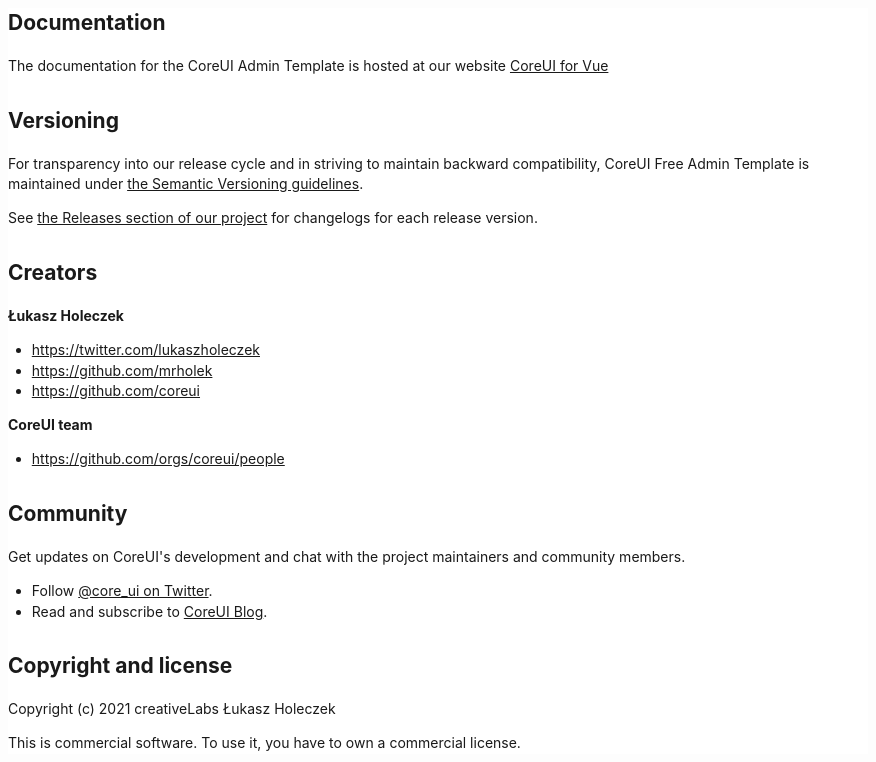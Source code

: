 ## Documentation

The documentation for the CoreUI Admin Template is hosted at our website [CoreUI for Vue](https://coreui.io/vue/)

## Versioning

For transparency into our release cycle and in striving to maintain backward compatibility, CoreUI Free Admin Template is maintained under [the Semantic Versioning guidelines](http://semver.org/).

See [the Releases section of our project](https://github.com/coreui/coreui-pro-vue-admin-template/releases) for changelogs for each release version.

## Creators

**Łukasz Holeczek**
* <https://twitter.com/lukaszholeczek>
* <https://github.com/mrholek>
* <https://github.com/coreui>

**CoreUI team**
* https://github.com/orgs/coreui/people

## Community

Get updates on CoreUI's development and chat with the project maintainers and community members.

- Follow [@core_ui on Twitter](https://twitter.com/core_ui).
- Read and subscribe to [CoreUI Blog](https://blog.coreui.ui/).

## Copyright and license

Copyright (c) 2021 creativeLabs Łukasz Holeczek

This is commercial software. To use it, you have to own a commercial license.
